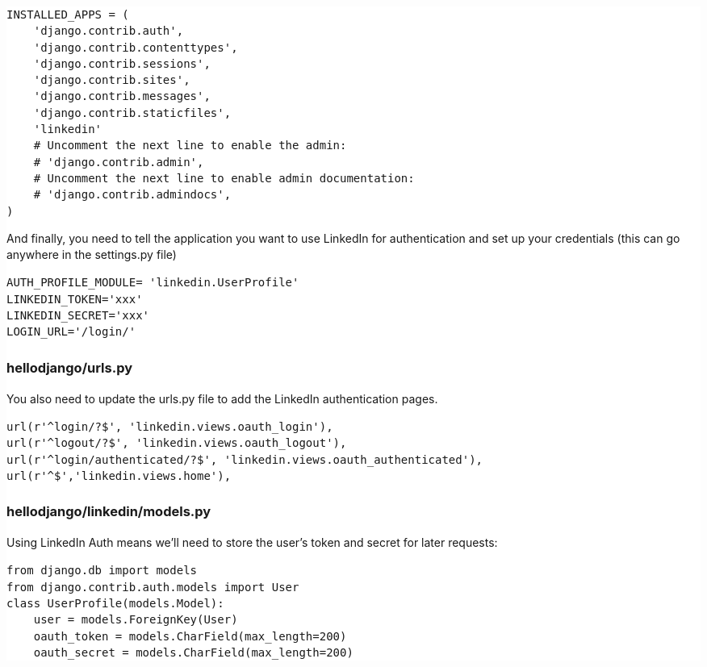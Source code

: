 <div>
  <pre>INSTALLED_APPS = (
    'django.contrib.auth',
    'django.contrib.contenttypes',
    'django.contrib.sessions',
    'django.contrib.sites',
    'django.contrib.messages',
    'django.contrib.staticfiles',
    'linkedin'
    # Uncomment the next line to enable the admin:
    # 'django.contrib.admin',
    # Uncomment the next line to enable admin documentation:
    # 'django.contrib.admindocs',
)</pre>
  
  <p>
    And finally, you need to tell the application you want to use LinkedIn for authentication and set up your credentials (this can go anywhere in the settings.py file)
  </p>
  
  <pre>AUTH_PROFILE_MODULE= 'linkedin.UserProfile'
LINKEDIN_TOKEN='xxx'
LINKEDIN_SECRET='xxx'
LOGIN_URL='/login/'</pre>
  
  <h3>
    hellodjango/urls.py
  </h3>
  
  <p>
    You also need to update the urls.py file to add the LinkedIn authentication pages.
  </p>
  
  <pre id="LC18">url(r'^login/?$', 'linkedin.views.oauth_login'),
url(r'^logout/?$', 'linkedin.views.oauth_logout'),
url(r'^login/authenticated/?$', 'linkedin.views.oauth_authenticated'),
url(r'^$','linkedin.views.home'),</pre>
  
  <h3 id="LC18">
    hellodjango/linkedin/models.py
  </h3>
  
  <p>
    Using LinkedIn Auth means we&#8217;ll need to store the user&#8217;s token and secret for later requests:
  </p>
  
  <pre id="LC1">from django.db import models
from django.contrib.auth.models import User
class UserProfile(models.Model):
    user = models.ForeignKey(User)
    oauth_token = models.CharField(max_length=200)
    oauth_secret = models.CharField(max_length=200)</pre>
  
